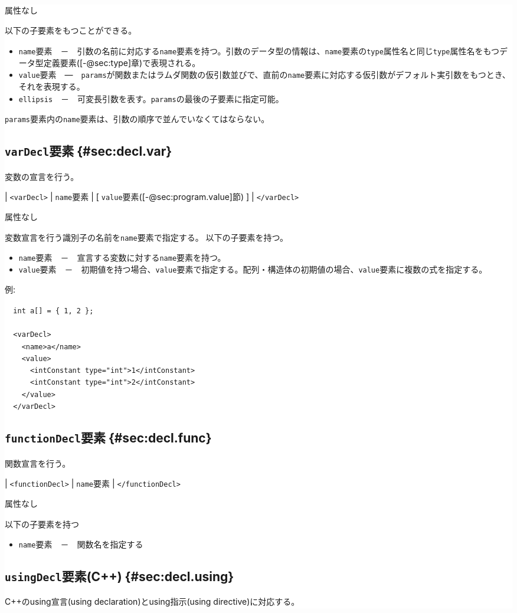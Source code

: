 属性なし

以下の子要素をもつことができる。

* `name`要素　－　引数の名前に対応する`name`要素を持つ。引数のデータ型の情報は、`name`要素の`type`属性名と同じ`type`属性名をもつデータ型定義要素([-@sec:type]章)で表現される。
* `value`要素　—　`params`が関数またはラムダ関数の仮引数並びで、直前の`name`要素に対応する仮引数がデフォルト実引数をもつとき、それを表現する。
* `ellipsis`　－　可変長引数を表す。`params`の最後の子要素に指定可能。

`params`要素内の`name`要素は、引数の順序で並んでいなくてはならない。

## `varDecl`要素 {#sec:decl.var}
変数の宣言を行う。

| `<varDecl>`
|   `name`要素
|   [ `value`要素([-@sec:program.value]節) ]
| `</varDecl>`

属性なし

変数宣言を行う識別子の名前を`name`要素で指定する。 以下の子要素を持つ。

* `name`要素　－　宣言する変数に対する`name`要素を持つ。
* `value`要素　－　初期値を持つ場合、`value`要素で指定する。配列・構造体の初期値の場合、`value`要素に複数の式を指定する。

例:

      int a[] = { 1, 2 };

      <varDecl>
        <name>a</name>
        <value>
          <intConstant type="int">1</intConstant>
          <intConstant type="int">2</intConstant>
        </value>
      </varDecl>

## `functionDecl`要素 {#sec:decl.func}
関数宣言を行う。

| `<functionDecl>`
|   `name`要素
| `</functionDecl>`

属性なし

以下の子要素を持つ

* `name`要素　－　関数名を指定する

## `usingDecl`要素(C++) {#sec:decl.using}
C++のusing宣言(using declaration)とusing指示(using directive)に対応する。
